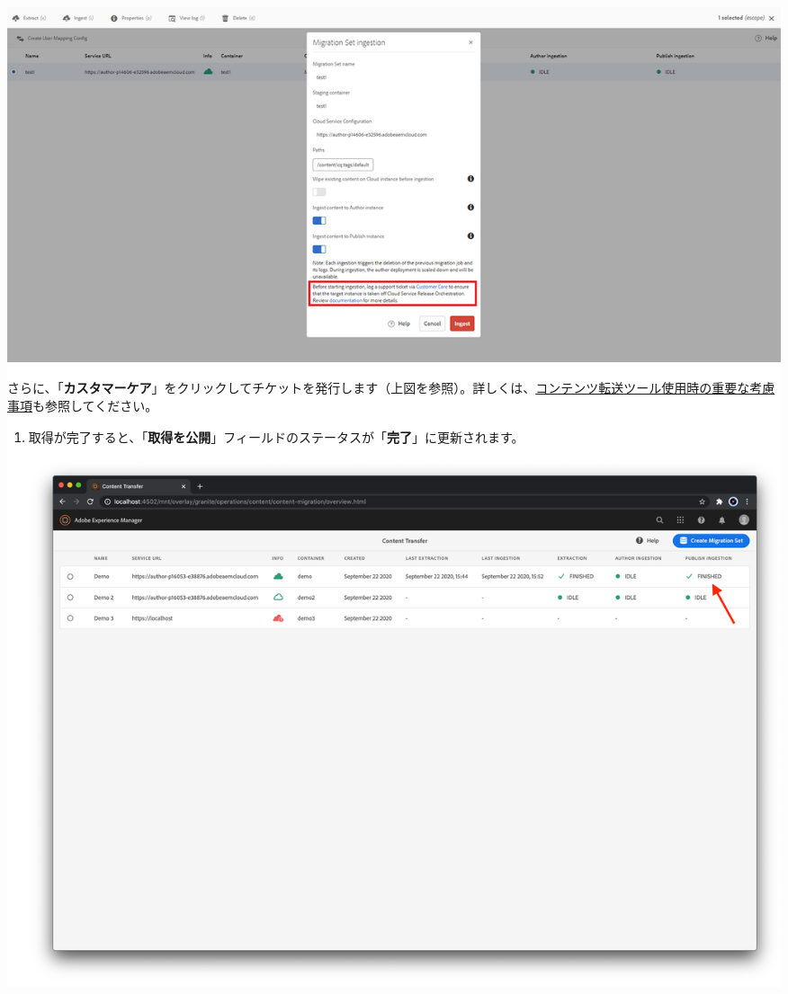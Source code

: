    ![画像](/help/move-to-cloud-service/content-transfer-tool/assets/content-ingestion-01.png)

   さらに、「**カスタマーケア**」をクリックしてチケットを発行します（上図を参照）。詳しくは、[コンテンツ転送ツール使用時の重要な考慮事項](https://experienceleague.adobe.com/docs/experience-manager-cloud-service/moving/cloud-migration/content-transfer-tool/using-content-transfer-tool.html?lang=ja#pre-reqs)も参照してください。

1. 取得が完了すると、「**取得を公開**」フィールドのステータスが「**完了**」に更新されます。

   ![画像](/help/move-to-cloud-service/content-transfer-tool/assets/15-ingestion-complete.png)
